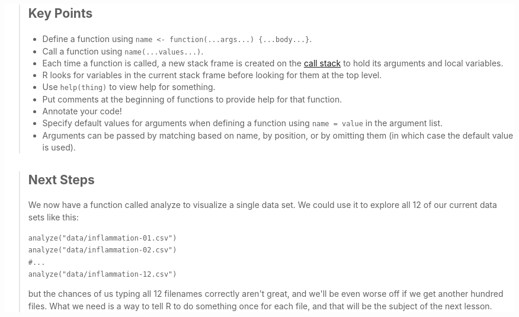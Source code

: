 > Key Points
> ----------
>
> -   Define a function using
>     `name <- function(...args...) {...body...}`.
> -   Call a function using `name(...values...)`.
> -   Each time a function is called, a new stack frame is created on
>     the [call stack](reference.html#call-stack) to hold its arguments
>     and local variables.
> -   R looks for variables in the current stack frame before looking
>     for them at the top level.
> -   Use `help(thing)` to view help for something.
> -   Put comments at the beginning of functions to provide help for
>     that function.
> -   Annotate your code!
> -   Specify default values for arguments when defining a function
>     using `name = value` in the argument list.
> -   Arguments can be passed by matching based on name, by position, or
>     by omitting them (in which case the default value is used).

> Next Steps
> ----------
>
> We now have a function called analyze to visualize a single data set.
> We could use it to explore all 12 of our current data sets like this:
>
>     analyze("data/inflammation-01.csv")
>     analyze("data/inflammation-02.csv")
>     #...
>     analyze("data/inflammation-12.csv")
>
> but the chances of us typing all 12 filenames correctly aren't great,
> and we'll be even worse off if we get another hundred files. What we
> need is a way to tell R to do something once for each file, and that
> will be the subject of the next lesson.
